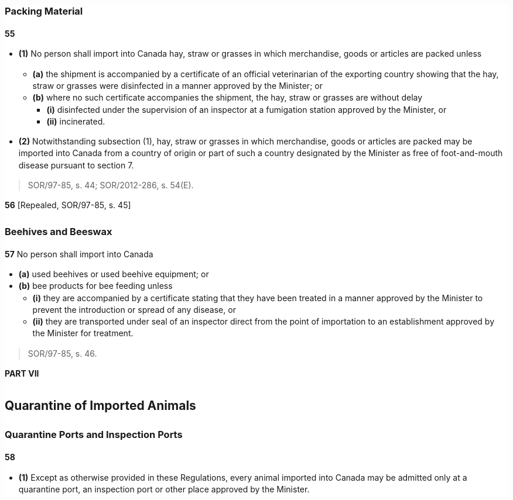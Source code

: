 

### Packing Material


**55** 

- **(1)** No person shall import into Canada hay, straw or grasses in which merchandise, goods or articles are packed unless
	- **(a)** the shipment is accompanied by a certificate of an official veterinarian of the exporting country showing that the hay, straw or grasses were disinfected in a manner approved by the Minister; or
	- **(b)** where no such certificate accompanies the shipment, the hay, straw or grasses are without delay
		- **(i)** disinfected under the supervision of an inspector at a fumigation station approved by the Minister, or
		- **(ii)** incinerated.

- **(2)** Notwithstanding subsection (1), hay, straw or grasses in which merchandise, goods or articles are packed may be imported into Canada from a country of origin or part of such a country designated by the Minister as free of foot-and-mouth disease pursuant to section 7.
> SOR/97-85, s. 44; SOR/2012-286, s. 54(E).




**56** [Repealed, SOR/97-85, s. 45]




### Beehives and Beeswax


**57** No person shall import into Canada
- **(a)** used beehives or used beehive equipment; or
- **(b)** bee products for bee feeding unless
	- **(i)** they are accompanied by a certificate stating that they have been treated in a manner approved by the Minister to prevent the introduction or spread of any disease, or
	- **(ii)** they are transported under seal of an inspector direct from the point of importation to an establishment approved by the Minister for treatment.
> SOR/97-85, s. 46.





**PART VII** 
## Quarantine of Imported Animals



### Quarantine Ports and Inspection Ports


**58** 

- **(1)** Except as otherwise provided in these Regulations, every animal imported into Canada may be admitted only at a quarantine port, an inspection port or other place approved by the Minister.
